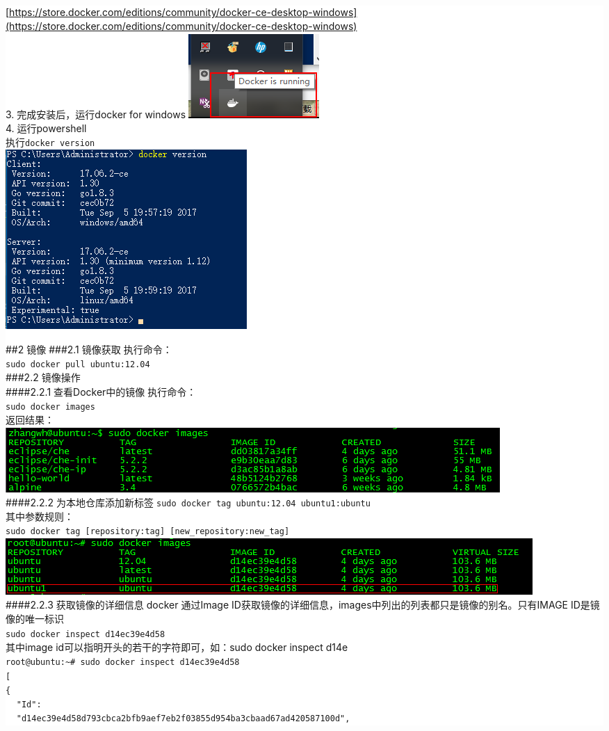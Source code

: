 [https://store.docker.com/editions/community/docker-ce-desktop-windows](https://store.docker.com/editions/community/docker-ce-desktop-windows)  
3. 完成安装后，运行docker for windows
![](images/WindowsDockerRun.png)  
4. 运行powershell  
执行`docker version`  
![](images/finishDockerInstall.png)  



##2 镜像
###2.1 镜像获取
执行命令：  
`sudo docker pull ubuntu:12.04`  
###2.2 镜像操作  
####2.2.1 查看Docker中的镜像
执行命令：  
`sudo docker images`  
返回结果：   
![](./images/4.png)  
####2.2.2 为本地仓库添加新标签
`sudo docker tag ubuntu:12.04 ubuntu1:ubuntu`  
其中参数规则：  
`sudo docker tag [repository:tag] [new_repository:new_tag] `  
![](./images/7.png)  
####2.2.3 获取镜像的详细信息
docker 通过Image ID获取镜像的详细信息，images中列出的列表都只是镜像的别名。只有IMAGE ID是镜像的唯一标识  
`sudo docker inspect d14ec39e4d58`  
其中image id可以指明开头的若干的字符即可，如：sudo docker inspect d14e   
`root@ubuntu:~# sudo docker inspect d14ec39e4d58`    
`[  `  
`{  `  
&nbsp;&nbsp;&nbsp;&nbsp;`"Id":`<br/>        &nbsp;&nbsp;&nbsp;&nbsp;`"d14ec39e4d58d793cbca2bfb9aef7eb2f03855d954ba3cbaad67ad420587100d",`     
